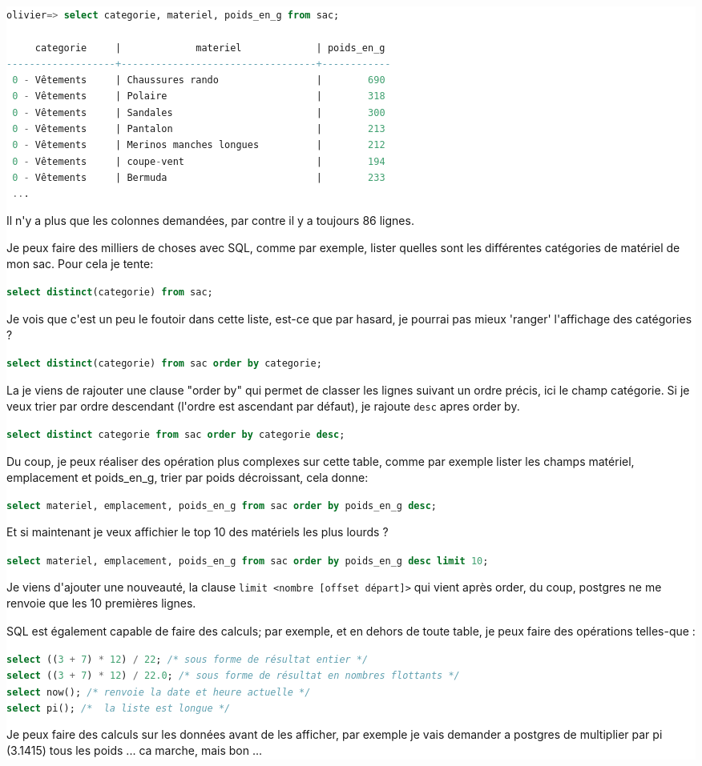 ```sql
olivier=> select categorie, materiel, poids_en_g from sac;

     categorie     |             materiel             | poids_en_g
-------------------+----------------------------------+------------
 0 - Vêtements     | Chaussures rando                 |        690
 0 - Vêtements     | Polaire                          |        318
 0 - Vêtements     | Sandales                         |        300
 0 - Vêtements     | Pantalon                         |        213
 0 - Vêtements     | Merinos manches longues          |        212
 0 - Vêtements     | coupe-vent                       |        194
 0 - Vêtements     | Bermuda                          |        233
 ...
```
Il n'y a plus que les colonnes demandées, par contre il y a toujours 86 lignes.

Je peux faire des milliers de choses avec SQL, comme par exemple, lister quelles sont les différentes catégories de matériel de mon sac. Pour cela je tente:

```sql
select distinct(categorie) from sac;
```

Je vois que c'est un peu le foutoir dans cette liste, est-ce que par hasard, je pourrai pas mieux 'ranger' l'affichage des catégories ?

```sql
select distinct(categorie) from sac order by categorie;
```

La je viens de rajouter une clause "order by" qui permet de classer les lignes suivant un ordre précis, ici le champ catégorie. Si je veux trier par ordre descendant (l'ordre est ascendant par défaut), je rajoute `desc` apres order by.

```sql
select distinct categorie from sac order by categorie desc;
```

Du coup, je peux réaliser des opération plus complexes sur cette table, comme par exemple lister les champs matériel, emplacement et poids_en_g, trier par poids décroissant, cela donne:

```sql
select materiel, emplacement, poids_en_g from sac order by poids_en_g desc;
```

Et si maintenant je veux affichier le top 10 des matériels les plus lourds ?

```sql
select materiel, emplacement, poids_en_g from sac order by poids_en_g desc limit 10;
```
Je viens d'ajouter une nouveauté, la clause `limit <nombre [offset départ]>` qui vient après order, du coup, postgres ne me renvoie que les 10 premières lignes.

SQL est également capable de faire des calculs; par exemple, et en dehors de toute table, je peux faire des opérations telles-que :

```sql
select ((3 + 7) * 12) / 22; /* sous forme de résultat entier */
select ((3 + 7) * 12) / 22.0; /* sous forme de résultat en nombres flottants */
select now(); /* renvoie la date et heure actuelle */
select pi(); /*  la liste est longue */
```
Je peux faire des calculs sur les données avant de les afficher, par exemple je vais demander a postgres de multiplier par pi (3.1415) tous les poids ... ca marche, mais bon ...
